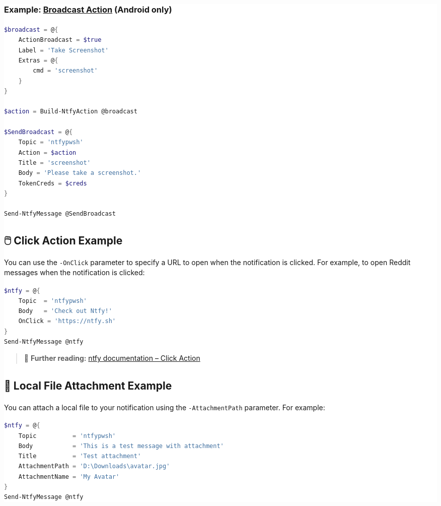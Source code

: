 ### Example: [Broadcast Action](https://docs.ntfy.sh/publish/#send-android-broadcast) (Android only)
```powershell
$broadcast = @{
    ActionBroadcast = $true
    Label = 'Take Screenshot'
    Extras = @{
        cmd = 'screenshot'
    }
}

$action = Build-NtfyAction @broadcast

$SendBroadcast = @{
    Topic = 'ntfypwsh'
    Action = $action
    Title = 'screenshot'
    Body = 'Please take a screenshot.'
    TokenCreds = $creds
}

Send-NtfyMessage @SendBroadcast
```

## 🖱️ Click Action Example

You can use the `-OnClick` parameter to specify a URL to open when the notification is clicked. For example, to open Reddit messages when the notification is clicked:

```powershell
$ntfy = @{
    Topic  = 'ntfypwsh'
    Body   = 'Check out Ntfy!'
    OnClick = 'https://ntfy.sh'
}
Send-NtfyMessage @ntfy
```

> 📖 **Further reading:** [ntfy documentation – Click Action](https://docs.ntfy.sh/publish/#click-action)

## 📎 Local File Attachment Example

You can attach a local file to your notification using the `-AttachmentPath` parameter. For example:

```powershell
$ntfy = @{
    Topic          = 'ntfypwsh'
    Body           = 'This is a test message with attachment'
    Title          = 'Test attachment'
    AttachmentPath = 'D:\Downloads\avatar.jpg'
    AttachmentName = 'My Avatar'
}
Send-NtfyMessage @ntfy
```
